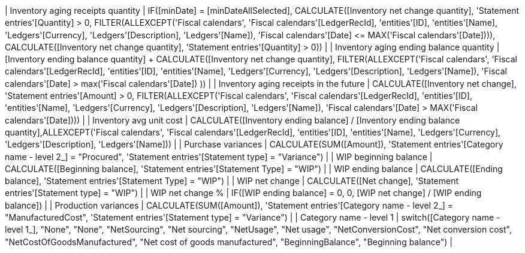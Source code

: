 | Inventory aging receipts quantity       | IF(\[minDate\] = \[minDateAllSelected\], CALCULATE(\[Inventory net change quantity\], 'Statement entries'\[Quantity\] &gt; 0, FILTER(ALLEXCEPT('Fiscal calendars', 'Fiscal calendars'\[LedgerRecId\], 'entities'\[ID\], 'entities'\[Name\], 'Ledgers'\[Currency\], 'Ledgers'\[Description\], 'Ledgers'\[Name\]), 'Fiscal calendars'\[Date\] &lt;= MAX('Fiscal calendars'\[Date\]))), CALCULATE(\[Inventory net change quantity\], 'Statement entries'\[Quantity\] &gt; 0)) |
| Inventory aging ending balance quantity | \[Inventory ending balance quantity\] + CALCULATE(\[Inventory net change quantity\], FILTER(ALLEXCEPT('Fiscal calendars', 'Fiscal calendars'\[LedgerRecId\], 'entities'\[ID\], 'entities'\[Name\], 'Ledgers'\[Currency\], 'Ledgers'\[Description\], 'Ledgers'\[Name\]), 'Fiscal calendars'\[Date\] &gt; max('Fiscal calendars'\[Date\]) ))                                                                                                                                 |
| Inventory aging receipts in the future  | CALCULATE(\[Inventory net change\], 'Statement entries'\[Amount\] &gt; 0, FILTER(ALLEXCEPT('Fiscal calendars', 'Fiscal calendars'\[LedgerRecId\], 'entities'\[ID\], 'entities'\[Name\], 'Ledgers'\[Currency\], 'Ledgers'\[Description\], 'Ledgers'\[Name\]), 'Fiscal calendars'\[Date\] &gt; MAX('Fiscal calendars'\[Date\])))                                                                                                                                             |
| Inventory avg unit cost                 | CALCULATE(\[Inventory ending balance\] / \[Inventory ending balance quantity\],ALLEXCEPT('Fiscal calendars', 'Fiscal calendars'\[LedgerRecId\], 'entities'\[ID\], 'entities'\[Name\], 'Ledgers'\[Currency\], 'Ledgers'\[Description\], 'Ledgers'\[Name\]))                                                                                                                                                                                                                 |
| Purchase variances                      | CALCULATE(SUM(\[Amount\]), 'Statement entries'\[Category name - level 2\_\] = "Procured", 'Statement entries'\[Statement type\] = "Variance")                                                                                                                                                                                                                                                                                                                              |
| WIP beginning balance                   | CALCULATE(\[Beginning balance\], 'Statement entries'\[Statement Type\] = "WIP")                                                                                                                                                                                                                                                                                                                                                                                            |
| WIP ending balance                      | CALCULATE(\[Ending balance\], 'Statement entries'\[Statement Type\] = "WIP")                                                                                                                                                                                                                                                                                                                                                                                               |
| WIP net change                          | CALCULATE(\[Net change\], 'Statement entries'\[Statement type\] = "WIP")                                                                                                                                                                                                                                                                                                                                                                                                   |
| WIP net change %                        | IF(\[WIP ending balance\] = 0, 0, \[WIP net change\] / \[WIP ending balance\])                                                                                                                                                                                                                                                                                                                                                                                             |
| Production variances                    | CALCULATE(SUM(\[Amount\]), 'Statement entries'\[Category name - level 2\_\] = "ManufacturedCost", 'Statement entries'\[Statement type\] = "Variance")                                                                                                                                                                                                                                                                                                                      |
| Category name - level 1                 | switch(\[Category name - level 1\_\], "None", "None", "NetSourcing", "Net sourcing", "NetUsage", "Net usage", "NetConversionCost", "Net conversion cost", "NetCostOfGoodsManufactured", "Net cost of goods manufactured", "BeginningBalance", "Beginning balance")                                                                                                                                                                                                         |